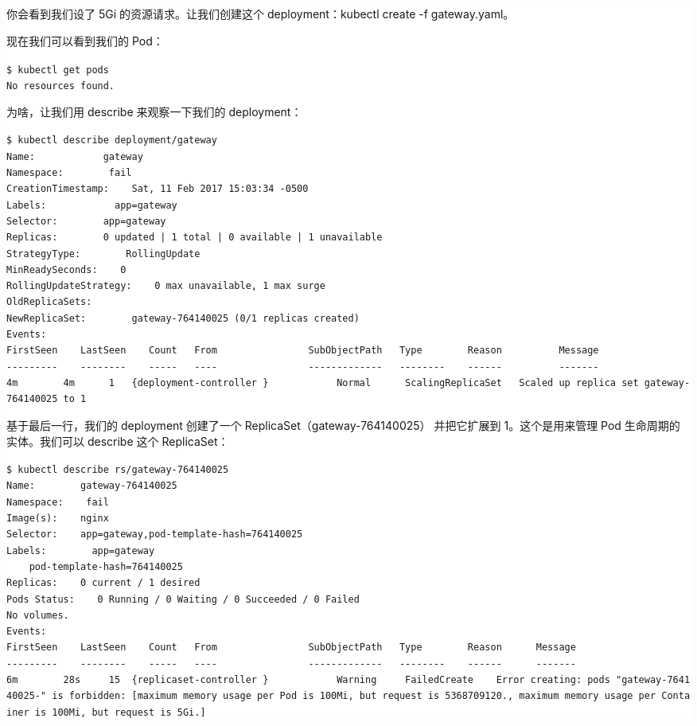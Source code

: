 
你会看到我们设了 5Gi 的资源请求。让我们创建这个 deployment：kubectl create -f gateway.yaml。

现在我们可以看到我们的 Pod：

```
$ kubectl get pods
No resources found.
```


为啥，让我们用 describe 来观察一下我们的 deployment：

```
$ kubectl describe deployment/gateway
Name:            gateway
Namespace:        fail
CreationTimestamp:    Sat, 11 Feb 2017 15:03:34 -0500
Labels:            app=gateway
Selector:        app=gateway
Replicas:        0 updated | 1 total | 0 available | 1 unavailable
StrategyType:        RollingUpdate
MinReadySeconds:    0
RollingUpdateStrategy:    0 max unavailable, 1 max surge
OldReplicaSets:        
NewReplicaSet:        gateway-764140025 (0/1 replicas created)
Events:
FirstSeen    LastSeen    Count   From                SubObjectPath   Type        Reason          Message
---------    --------    -----   ----                -------------   --------    ------          -------
4m        4m      1   {deployment-controller }            Normal      ScalingReplicaSet   Scaled up replica set gateway-764140025 to 1
```


基于最后一行，我们的 deployment 创建了一个 ReplicaSet（gateway-764140025） 并把它扩展到 1。这个是用来管理 Pod 生命周期的实体。我们可以 describe 这个 ReplicaSet：

```
$ kubectl describe rs/gateway-764140025
Name:        gateway-764140025
Namespace:    fail
Image(s):    nginx
Selector:    app=gateway,pod-template-hash=764140025
Labels:        app=gateway
    pod-template-hash=764140025
Replicas:    0 current / 1 desired
Pods Status:    0 Running / 0 Waiting / 0 Succeeded / 0 Failed
No volumes.
Events:
FirstSeen    LastSeen    Count   From                SubObjectPath   Type        Reason      Message
---------    --------    -----   ----                -------------   --------    ------      -------
6m        28s     15  {replicaset-controller }            Warning     FailedCreate    Error creating: pods "gateway-764140025-" is forbidden: [maximum memory usage per Pod is 100Mi, but request is 5368709120., maximum memory usage per Container is 100Mi, but request is 5Gi.]
```
